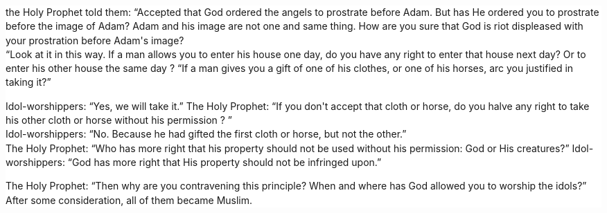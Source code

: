 the Holy Prophet told them: “Accepted that God ordered the angels to
prostrate before Adam. But has He ordered you to prostrate before the
image of Adam? Adam and his image are not one and same thing. How are
you sure that God is riot displeased with your prostration before Adam's
image?  
 “Look at it in this way. If a man allows you to enter his house one
day, do you have any right to enter that house next day? Or to enter his
other house the same day ? “If a man gives you a gift of one of his
clothes, or one of his horses, arc you justified in taking it?”

Idol-worshippers: “Yes, we will take it.” The Holy Prophet: “If you
don't accept that cloth or horse, do you halve any right to take his
other cloth or horse without his permission ? ”  
 Idol-worshippers: “No. Because he had gifted the first cloth or horse,
but not the other.”  
 The Holy Prophet: “Who has more right that his property should not be
used without his permission: God or His creatures?” Idol-worshippers:
“God has more right that His property should not be infringed upon.”

The Holy Prophet: “Then why are you contravening this principle? When
and where has God allowed you to worship the idols?” After some
consideration, all of them became Muslim.

[^1]: \` Uzayr = \`Esdras or Ezra in English. lost for centuries, Jews
revered him very much and started the claim that \`Uzayr was son of God.
The Holy Prophet asked them what was the reason of their belief. They
said that 'Uzayr re-wrote Torah for the children of Israel when it was
lost to them and it shows that he was son of God.


